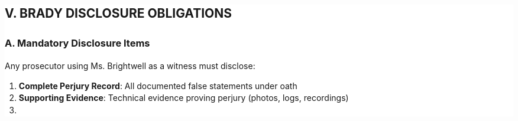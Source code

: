 
## V. BRADY DISCLOSURE OBLIGATIONS

### A. Mandatory Disclosure Items
Any prosecutor using Ms. Brightwell as a witness must disclose:

1. **Complete Perjury Record**: All documented false statements under oath
2. **Supporting Evidence**: Technical evidence proving perjury (photos, logs, recordings)
3.